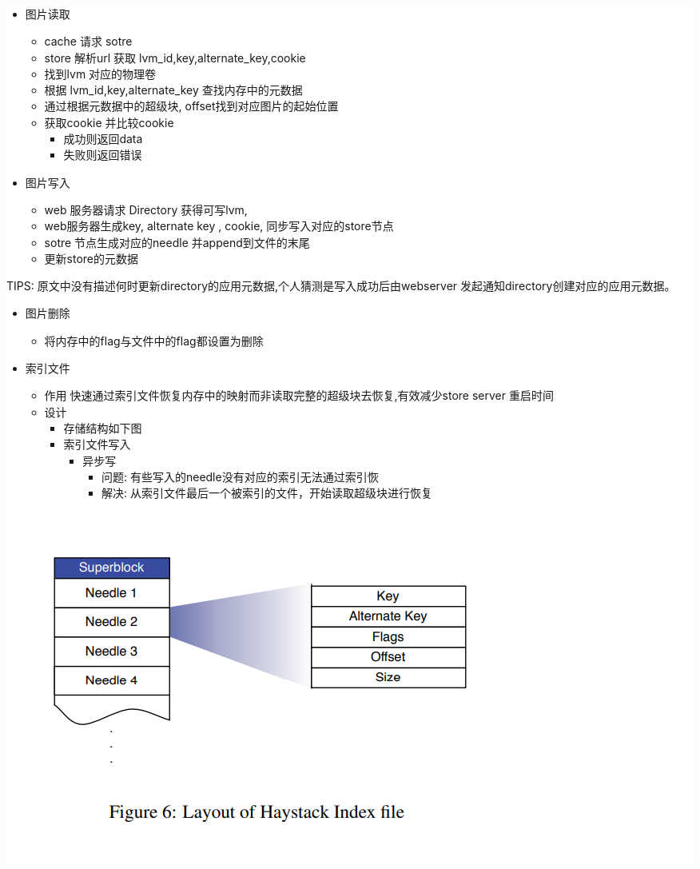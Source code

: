 * 图片读取
    * cache 请求 sotre
    * store 解析url 获取 lvm_id,key,alternate_key,cookie
    * 找到lvm 对应的物理卷
    * 根据 lvm_id,key,alternate_key 查找内存中的元数据
    * 通过根据元数据中的超级块, offset找到对应图片的起始位置
    * 获取cookie 并比较cookie
        * 成功则返回data
        * 失败则返回错误

* 图片写入
    * web 服务器请求 Directory 获得可写lvm,
    * web服务器生成key, alternate key , cookie, 同步写入对应的store节点
    * sotre 节点生成对应的needle 并append到文件的末尾
    * 更新store的元数据

TIPS: 原文中没有描述何时更新directory的应用元数据,个人猜测是写入成功后由webserver 发起通知directory创建对应的应用元数据。

* 图片删除
    * 将内存中的flag与文件中的flag都设置为删除 

* 索引文件
    * 作用 快速通过索引文件恢复内存中的映射而非读取完整的超级块去恢复,有效减少store server 重启时间
    * 设计
        * 存储结构如下图
        * 索引文件写入
            * 异步写
                * 问题: 有些写入的needle没有对应的索引无法通过索引恢
                * 解决: 从索引文件最后一个被索引的文件，开始读取超级块进行恢复
        
![image](https://raw.githubusercontent.com/phantooom/blog/master/image/haystack/05.png)